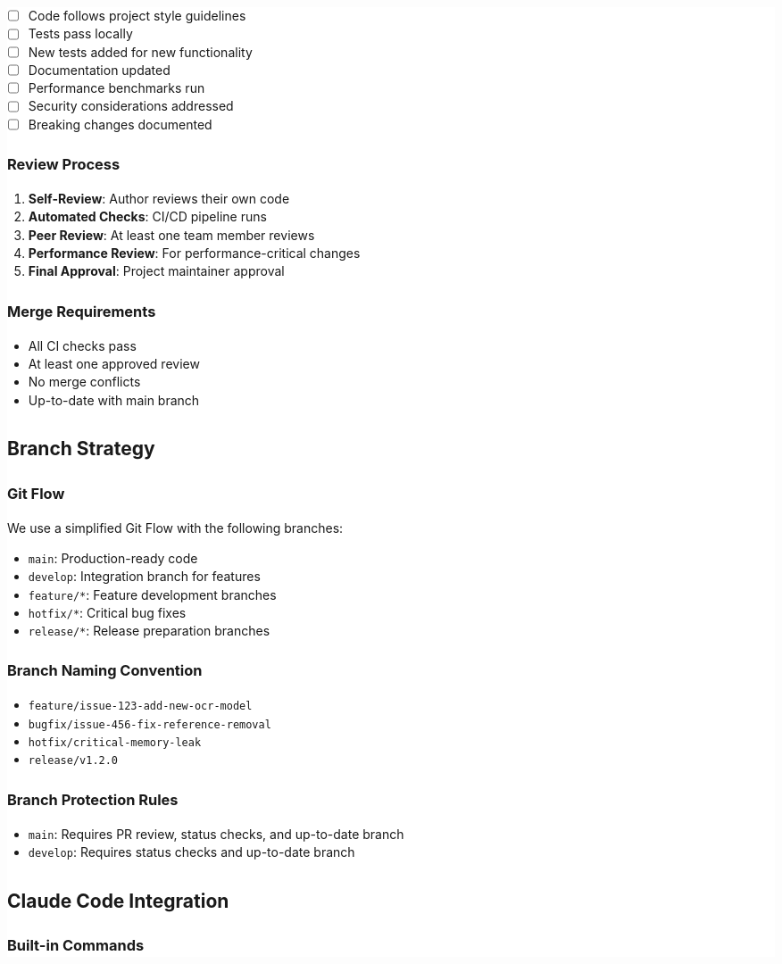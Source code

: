 - [ ] Code follows project style guidelines
- [ ] Tests pass locally
- [ ] New tests added for new functionality
- [ ] Documentation updated
- [ ] Performance benchmarks run
- [ ] Security considerations addressed
- [ ] Breaking changes documented

### Review Process

1. **Self-Review**: Author reviews their own code
2. **Automated Checks**: CI/CD pipeline runs
3. **Peer Review**: At least one team member reviews
4. **Performance Review**: For performance-critical changes
5. **Final Approval**: Project maintainer approval

### Merge Requirements

- All CI checks pass
- At least one approved review
- No merge conflicts
- Up-to-date with main branch

## Branch Strategy

### Git Flow

We use a simplified Git Flow with the following branches:

- `main`: Production-ready code
- `develop`: Integration branch for features
- `feature/*`: Feature development branches
- `hotfix/*`: Critical bug fixes
- `release/*`: Release preparation branches

### Branch Naming Convention

- `feature/issue-123-add-new-ocr-model`
- `bugfix/issue-456-fix-reference-removal`
- `hotfix/critical-memory-leak`
- `release/v1.2.0`

### Branch Protection Rules

- `main`: Requires PR review, status checks, and up-to-date branch
- `develop`: Requires status checks and up-to-date branch

## Claude Code Integration

### Built-in Commands
